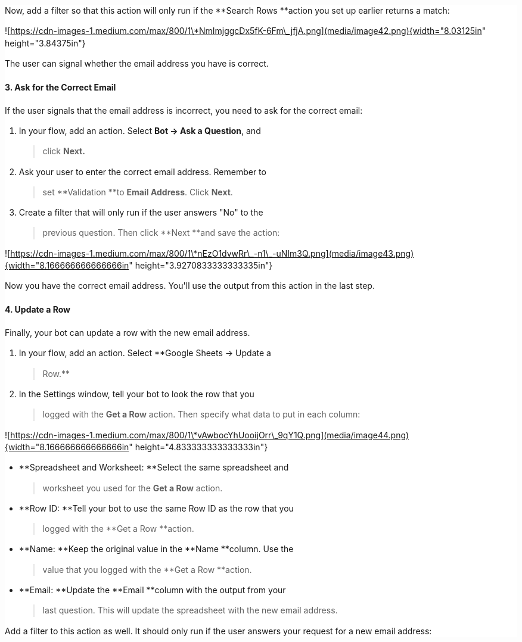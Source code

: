 Now, add a filter so that this action will only run if the **Search
Rows **action you set up earlier returns a match:

![https://cdn-images-1.medium.com/max/800/1\*NmImjggcDx5fK-6Fm\_jfjA.png](media/image42.png){width="8.03125in"
height="3.84375in"}

The user can signal whether the email address you have is correct.

#### 3. Ask for the Correct Email

If the user signals that the email address is incorrect, you need to ask
for the correct email:

1.  In your flow, add an action. Select **Bot → Ask a Question**, and
    > click **Next.**

2.  Ask your user to enter the correct email address. Remember to
    > set **Validation **to **Email Address**. Click **Next**.

3.  Create a filter that will only run if the user answers "No" to the
    > previous question. Then click **Next **and save the action:

![https://cdn-images-1.medium.com/max/800/1\*nEzO1dvwRr\_-n1\_-uNIm3Q.png](media/image43.png){width="8.166666666666666in"
height="3.9270833333333335in"}

Now you have the correct email address. You'll use the output from this
action in the last step.

#### 4. Update a Row

Finally, your bot can update a row with the new email address.

1.  In your flow, add an action. Select **Google Sheets → Update a
    > Row.**

2.  In the Settings window, tell your bot to look the row that you
    > logged with the **Get a Row** action. Then specify what data to
    > put in each column:

![https://cdn-images-1.medium.com/max/800/1\*vAwbocYhUooijOrr\_9qY1Q.png](media/image44.png){width="8.166666666666666in"
height="4.833333333333333in"}

-   **Spreadsheet and Worksheet: **Select the same spreadsheet and
    > worksheet you used for the **Get a Row** action.

-   **Row ID: **Tell your bot to use the same Row ID as the row that you
    > logged with the **Get a Row **action.

-   **Name: **Keep the original value in the **Name **column. Use the
    > value that you logged with the **Get a Row **action.

-   **Email: **Update the **Email **column with the output from your
    > last question. This will update the spreadsheet with the new email
    > address.

Add a filter to this action as well. It should only run if the user
answers your request for a new email address:
